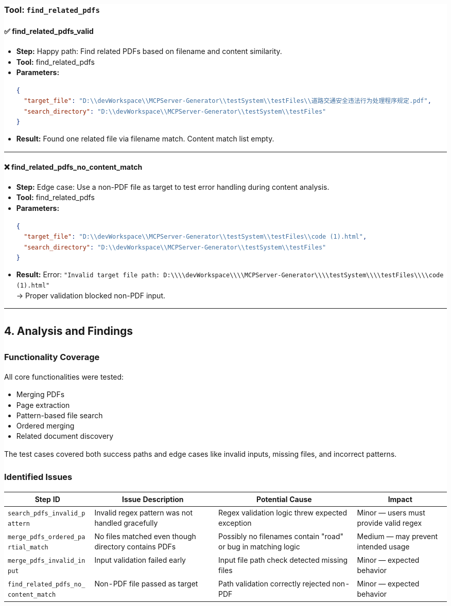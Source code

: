 
### Tool: `find_related_pdfs`

#### ✅ find_related_pdfs_valid
- **Step:** Happy path: Find related PDFs based on filename and content similarity.
- **Tool:** find_related_pdfs
- **Parameters:**  
  ```json
  {
    "target_file": "D:\\devWorkspace\\MCPServer-Generator\\testSystem\\testFiles\\道路交通安全违法行为处理程序规定.pdf",
    "search_directory": "D:\\devWorkspace\\MCPServer-Generator\\testSystem\\testFiles"
  }
  ```
- **Result:** Found one related file via filename match. Content match list empty.

---

#### ❌ find_related_pdfs_no_content_match
- **Step:** Edge case: Use a non-PDF file as target to test error handling during content analysis.
- **Tool:** find_related_pdfs
- **Parameters:**  
  ```json
  {
    "target_file": "D:\\devWorkspace\\MCPServer-Generator\\testSystem\\testFiles\\code (1).html",
    "search_directory": "D:\\devWorkspace\\MCPServer-Generator\\testSystem\\testFiles"
  }
  ```
- **Result:** Error: `"Invalid target file path: D:\\\\devWorkspace\\\\MCPServer-Generator\\\\testSystem\\\\testFiles\\\\code (1).html"`  
  → Proper validation blocked non-PDF input.

---

## 4. Analysis and Findings

### Functionality Coverage
All core functionalities were tested:
- Merging PDFs
- Page extraction
- Pattern-based file search
- Ordered merging
- Related document discovery

The test cases covered both success paths and edge cases like invalid inputs, missing files, and incorrect patterns.

### Identified Issues

| Step ID | Issue Description | Potential Cause | Impact |
|--------|-------------------|------------------|--------|
| `search_pdfs_invalid_pattern` | Invalid regex pattern was not handled gracefully | Regex validation logic threw expected exception | Minor — users must provide valid regex |
| `merge_pdfs_ordered_partial_match` | No files matched even though directory contains PDFs | Possibly no filenames contain "road" or bug in matching logic | Medium — may prevent intended usage |
| `merge_pdfs_invalid_input` | Input validation failed early | Input file path check detected missing files | Minor — expected behavior |
| `find_related_pdfs_no_content_match` | Non-PDF file passed as target | Path validation correctly rejected non-PDF | Minor — expected behavior |
